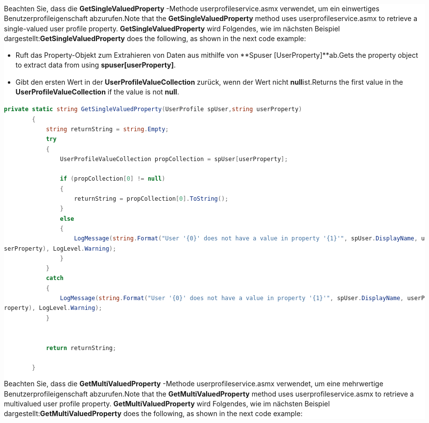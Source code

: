 <span data-ttu-id="60766-194">Beachten Sie, dass die **GetSingleValuedProperty** -Methode userprofileservice.asmx verwendet, um ein einwertiges Benutzerprofileigenschaft abzurufen.</span><span class="sxs-lookup"><span data-stu-id="60766-194">Note that the  **GetSingleValuedProperty** method uses userprofileservice.asmx to retrieve a single-valued user profile property.</span></span> <span data-ttu-id="60766-195">**GetSingleValuedProperty** wird Folgendes, wie im nächsten Beispiel dargestellt:</span><span class="sxs-lookup"><span data-stu-id="60766-195">**GetSingleValuedProperty** does the following, as shown in the next code example:</span></span>

- <span data-ttu-id="60766-196">Ruft das Property-Objekt zum Extrahieren von Daten aus mithilfe von **Spuser [UserProperty]**ab.</span><span class="sxs-lookup"><span data-stu-id="60766-196">Gets the property object to extract data from using  **spuser[userProperty]**.</span></span>
    
- <span data-ttu-id="60766-197">Gibt den ersten Wert in der **UserProfileValueCollection** zurück, wenn der Wert nicht **null**ist.</span><span class="sxs-lookup"><span data-stu-id="60766-197">Returns the first value in the  **UserProfileValueCollection** if the value is not **null**.</span></span> 

```C#
private static string GetSingleValuedProperty(UserProfile spUser,string userProperty)
        {
            string returnString = string.Empty;
            try
            {
                UserProfileValueCollection propCollection = spUser[userProperty];

                if (propCollection[0] != null)
                {
                    returnString = propCollection[0].ToString();
                }
                else
                {
                    LogMessage(string.Format("User '{0}' does not have a value in property '{1}'", spUser.DisplayName, userProperty), LogLevel.Warning);                       
                }
            }
            catch 
            {
                LogMessage(string.Format("User '{0}' does not have a value in property '{1}'", spUser.DisplayName, userProperty), LogLevel.Warning);                       
            }


            return returnString;
            
        }
```

<span data-ttu-id="60766-198">Beachten Sie, dass die **GetMultiValuedProperty** -Methode userprofileservice.asmx verwendet, um eine mehrwertige Benutzerprofileigenschaft abzurufen.</span><span class="sxs-lookup"><span data-stu-id="60766-198">Note that the  **GetMultiValuedProperty** method uses userprofileservice.asmx to retrieve a multivalued user profile property.</span></span> <span data-ttu-id="60766-199">**GetMultiValuedProperty** wird Folgendes, wie im nächsten Beispiel dargestellt:</span><span class="sxs-lookup"><span data-stu-id="60766-199">**GetMultiValuedProperty** does the following, as shown in the next code example:</span></span>
